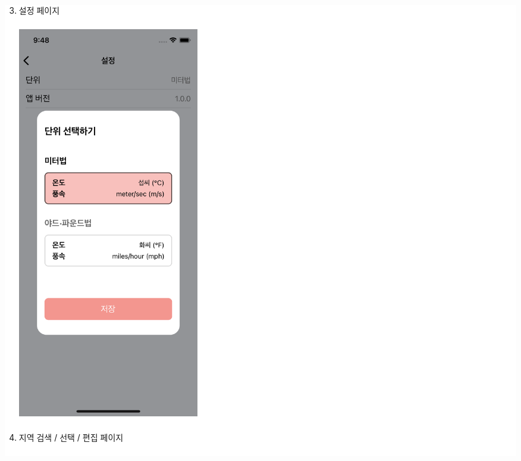 3. 설정 페이지 <br/><br/>
   <img src="/ReadmeResources/ko3.png" width="300"><br/><br/>
4. 지역 검색 / 선택 / 편집 페이지 <br/><br/>